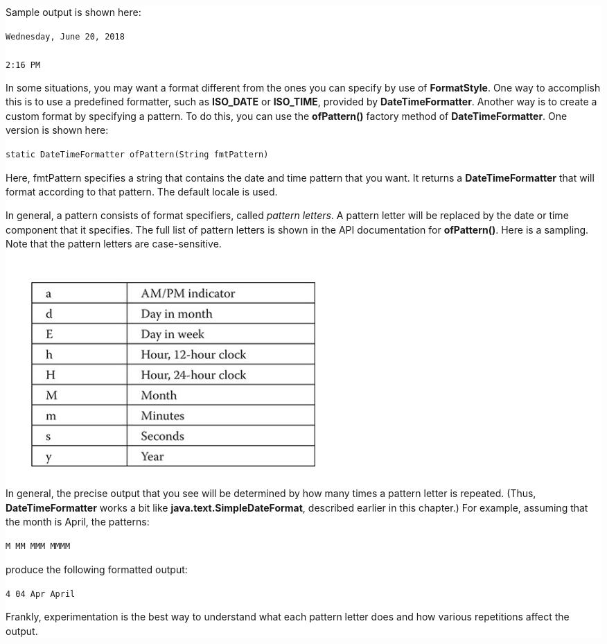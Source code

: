 ```
```
Sample output is shown here:
```
Wednesday, June 20, 2018

2:16 PM
```
In some situations, you may want a format different from the ones you can specify by use of **FormatStyle**. One way to accomplish this is to use a predefined formatter, such as **ISO_DATE** or **ISO_TIME**, provided by **DateTimeFormatter**. Another way is to create a custom format by specifying a pattern. To do this, you can use the **ofPattern()** factory method of **DateTimeFormatter**. One version is shown here:
```
static DateTimeFormatter ofPattern(String fmtPattern)
```
Here, fmtPattern specifies a string that contains the date and time pattern that you want. It returns a **DateTimeFormatter** that will format according to that pattern. The default locale is used.

In general, a pattern consists of format specifiers, called _pattern letters_. A pattern letter will be replaced by the date or time component that it specifies. The full list of pattern letters is shown in the API documentation for **ofPattern()**. Here is a sampling. Note that the pattern letters are case-sensitive.  

![Alt text](image-6.png)

In general, the precise output that you see will be determined by how many times a pattern letter is repeated. (Thus, **DateTimeFormatter** works a bit like **java.text.SimpleDateFormat**, described earlier in this chapter.) For example, assuming that the month is April, the patterns:
```
M MM MMM MMMM
```
produce the following formatted output:
```
4 04 Apr April
```
Frankly, experimentation is the best way to understand what each pattern letter does and how various repetitions affect the output.

